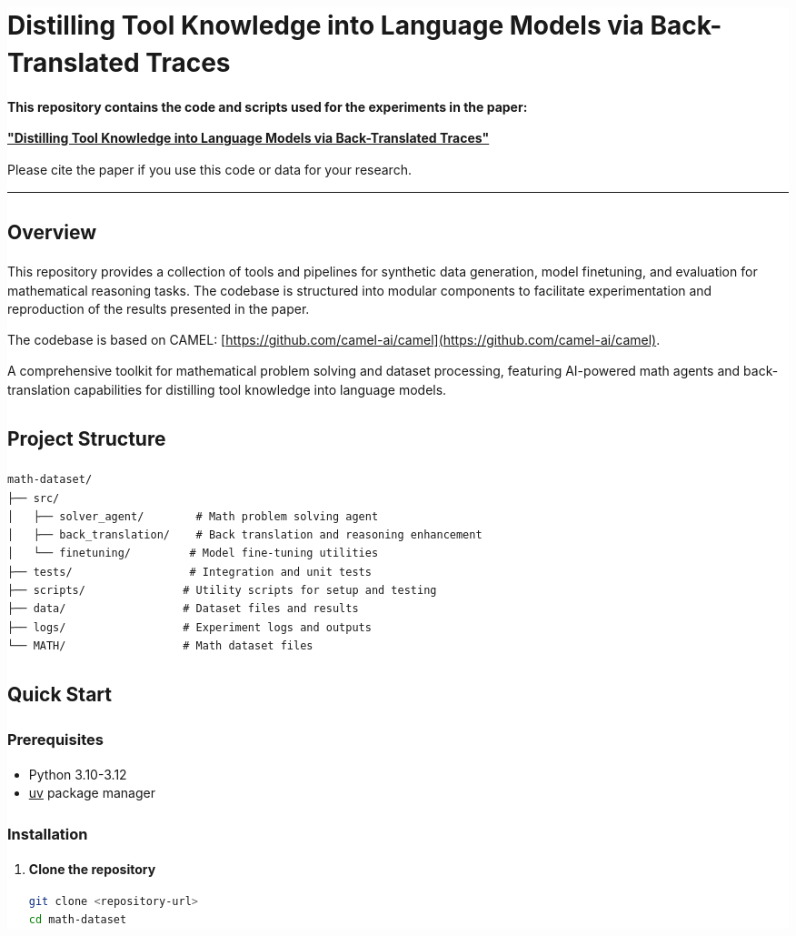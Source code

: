 # Distilling Tool Knowledge into Language Models via Back-Translated Traces

**This repository contains the code and scripts used for the experiments in the paper:**

[**"Distilling Tool Knowledge into Language Models via Back-Translated Traces"**](https://arxiv.org/abs/2506.19171)  

Please cite the paper if you use this code or data for your research.

---

## Overview

This repository provides a collection of tools and pipelines for synthetic data generation, model finetuning, and evaluation for mathematical reasoning tasks. The codebase is structured into modular components to facilitate experimentation and reproduction of the results presented in the paper.

The codebase is based on CAMEL: [https://github.com/camel-ai/camel](https://github.com/camel-ai/camel).

A comprehensive toolkit for mathematical problem solving and dataset processing, featuring AI-powered math agents and back-translation capabilities for distilling tool knowledge into language models.

## Project Structure

```
math-dataset/
├── src/
│   ├── solver_agent/        # Math problem solving agent
│   ├── back_translation/    # Back translation and reasoning enhancement
│   └── finetuning/         # Model fine-tuning utilities
├── tests/                  # Integration and unit tests
├── scripts/               # Utility scripts for setup and testing
├── data/                  # Dataset files and results
├── logs/                  # Experiment logs and outputs
└── MATH/                  # Math dataset files
```

## Quick Start

### Prerequisites

- Python 3.10-3.12
- [uv](https://docs.astral.sh/uv/) package manager

### Installation

1. **Clone the repository**
   ```bash
   git clone <repository-url>
   cd math-dataset
   ```
